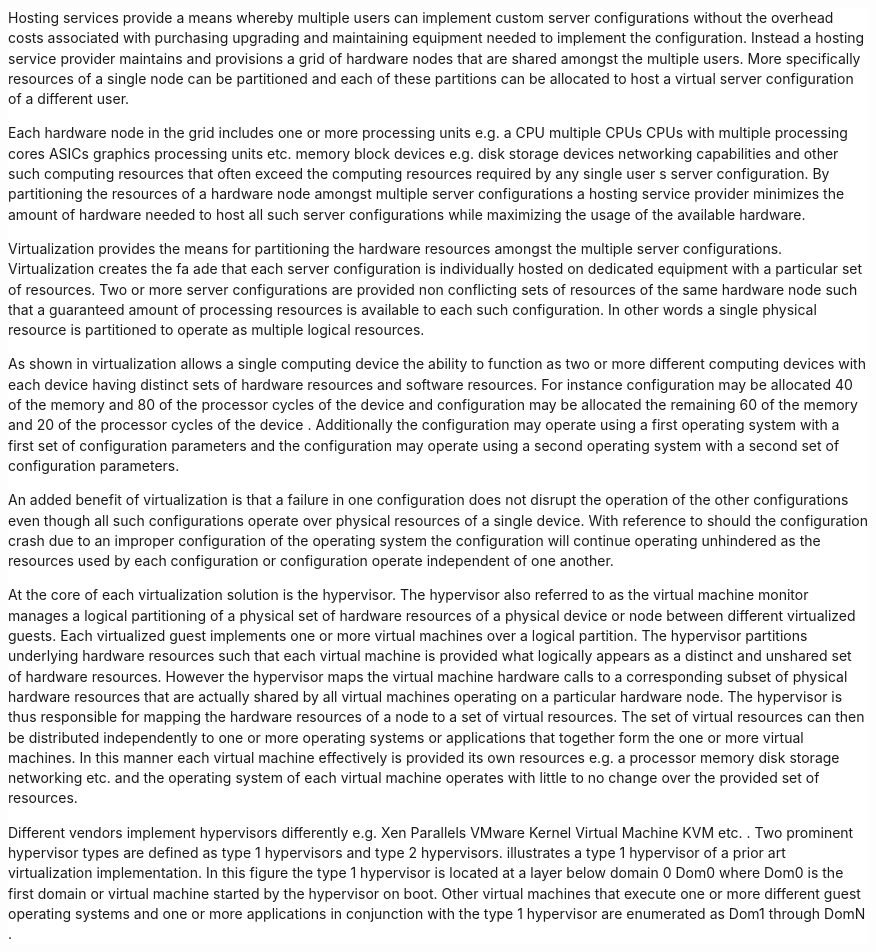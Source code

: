 Hosting services provide a means whereby multiple users can implement custom server configurations without the overhead costs associated with purchasing upgrading and maintaining equipment needed to implement the configuration. Instead a hosting service provider maintains and provisions a grid of hardware nodes that are shared amongst the multiple users. More specifically resources of a single node can be partitioned and each of these partitions can be allocated to host a virtual server configuration of a different user.

Each hardware node in the grid includes one or more processing units e.g. a CPU multiple CPUs CPUs with multiple processing cores ASICs graphics processing units etc. memory block devices e.g. disk storage devices networking capabilities and other such computing resources that often exceed the computing resources required by any single user s server configuration. By partitioning the resources of a hardware node amongst multiple server configurations a hosting service provider minimizes the amount of hardware needed to host all such server configurations while maximizing the usage of the available hardware.

Virtualization provides the means for partitioning the hardware resources amongst the multiple server configurations. Virtualization creates the fa ade that each server configuration is individually hosted on dedicated equipment with a particular set of resources. Two or more server configurations are provided non conflicting sets of resources of the same hardware node such that a guaranteed amount of processing resources is available to each such configuration. In other words a single physical resource is partitioned to operate as multiple logical resources.

As shown in virtualization allows a single computing device the ability to function as two or more different computing devices with each device having distinct sets of hardware resources and software resources. For instance configuration may be allocated 40 of the memory and 80 of the processor cycles of the device and configuration may be allocated the remaining 60 of the memory and 20 of the processor cycles of the device . Additionally the configuration may operate using a first operating system with a first set of configuration parameters and the configuration may operate using a second operating system with a second set of configuration parameters.

An added benefit of virtualization is that a failure in one configuration does not disrupt the operation of the other configurations even though all such configurations operate over physical resources of a single device. With reference to should the configuration crash due to an improper configuration of the operating system the configuration will continue operating unhindered as the resources used by each configuration or configuration operate independent of one another.

At the core of each virtualization solution is the hypervisor. The hypervisor also referred to as the virtual machine monitor manages a logical partitioning of a physical set of hardware resources of a physical device or node between different virtualized guests. Each virtualized guest implements one or more virtual machines over a logical partition. The hypervisor partitions underlying hardware resources such that each virtual machine is provided what logically appears as a distinct and unshared set of hardware resources. However the hypervisor maps the virtual machine hardware calls to a corresponding subset of physical hardware resources that are actually shared by all virtual machines operating on a particular hardware node. The hypervisor is thus responsible for mapping the hardware resources of a node to a set of virtual resources. The set of virtual resources can then be distributed independently to one or more operating systems or applications that together form the one or more virtual machines. In this manner each virtual machine effectively is provided its own resources e.g. a processor memory disk storage networking etc. and the operating system of each virtual machine operates with little to no change over the provided set of resources.

Different vendors implement hypervisors differently e.g. Xen Parallels VMware Kernel Virtual Machine KVM etc. . Two prominent hypervisor types are defined as type 1 hypervisors and type 2 hypervisors. illustrates a type 1 hypervisor of a prior art virtualization implementation. In this figure the type 1 hypervisor is located at a layer below domain 0 Dom0 where Dom0 is the first domain or virtual machine started by the hypervisor on boot. Other virtual machines that execute one or more different guest operating systems and one or more applications in conjunction with the type 1 hypervisor are enumerated as Dom1 through DomN .
